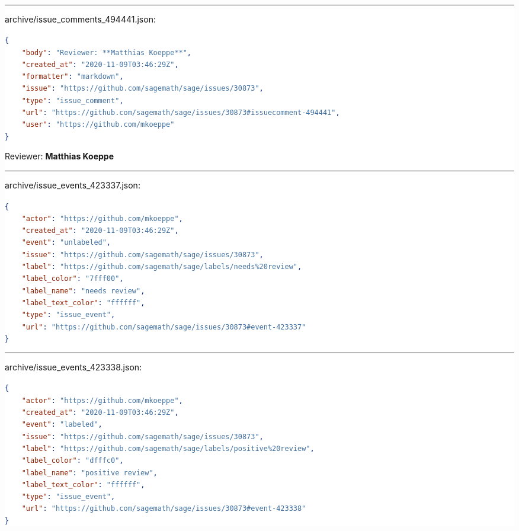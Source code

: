

---

archive/issue_comments_494441.json:
```json
{
    "body": "Reviewer: **Matthias Koeppe**",
    "created_at": "2020-11-09T03:46:29Z",
    "formatter": "markdown",
    "issue": "https://github.com/sagemath/sage/issues/30873",
    "type": "issue_comment",
    "url": "https://github.com/sagemath/sage/issues/30873#issuecomment-494441",
    "user": "https://github.com/mkoeppe"
}
```

Reviewer: **Matthias Koeppe**



---

archive/issue_events_423337.json:
```json
{
    "actor": "https://github.com/mkoeppe",
    "created_at": "2020-11-09T03:46:29Z",
    "event": "unlabeled",
    "issue": "https://github.com/sagemath/sage/issues/30873",
    "label": "https://github.com/sagemath/sage/labels/needs%20review",
    "label_color": "7fff00",
    "label_name": "needs review",
    "label_text_color": "ffffff",
    "type": "issue_event",
    "url": "https://github.com/sagemath/sage/issues/30873#event-423337"
}
```



---

archive/issue_events_423338.json:
```json
{
    "actor": "https://github.com/mkoeppe",
    "created_at": "2020-11-09T03:46:29Z",
    "event": "labeled",
    "issue": "https://github.com/sagemath/sage/issues/30873",
    "label": "https://github.com/sagemath/sage/labels/positive%20review",
    "label_color": "dfffc0",
    "label_name": "positive review",
    "label_text_color": "ffffff",
    "type": "issue_event",
    "url": "https://github.com/sagemath/sage/issues/30873#event-423338"
}
```
